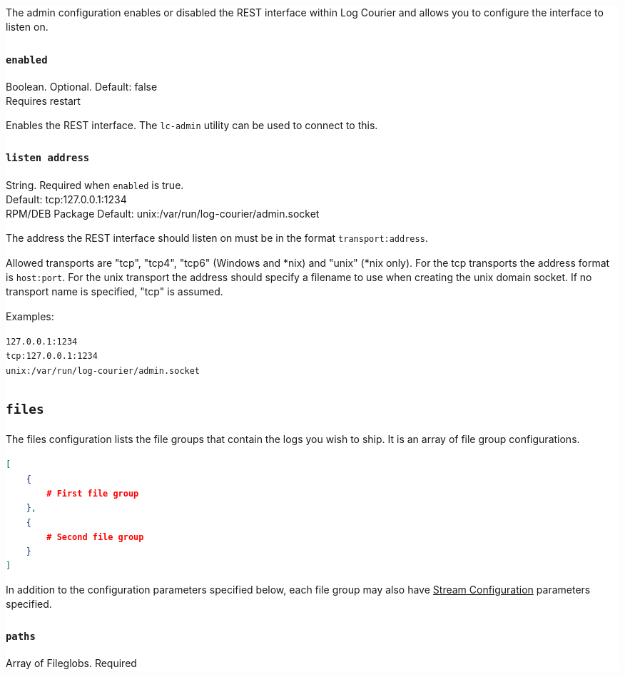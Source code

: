 The admin configuration enables or disabled the REST interface within Log
Courier and allows you to configure the interface to listen on.

### `enabled`

Boolean. Optional. Default: false  
Requires restart

Enables the REST interface. The `lc-admin` utility can be used to connect to
this.

### `listen address`

String. Required when `enabled` is true.  
Default: tcp:127.0.0.1:1234  
RPM/DEB Package Default: unix:/var/run/log-courier/admin.socket

The address the REST interface should listen on must be in the format
`transport:address`.

Allowed transports are "tcp", "tcp4", "tcp6" (Windows and *nix) and "unix"
(*nix only). For the tcp transports the address format is `host:port`. For the
unix transport the address should specify a filename to use when creating the
unix domain socket. If no transport name is specified, "tcp" is assumed.

Examples:

```text
127.0.0.1:1234
tcp:127.0.0.1:1234
unix:/var/run/log-courier/admin.socket
```

## `files`

The files configuration lists the file groups that contain the logs you wish to
ship. It is an array of file group configurations.

```json
[
    {
        # First file group
    },
    {
        # Second file group
    }
]
```

In addition to the configuration parameters specified below, each file group may
also have [Stream Configuration](#stream-configuration) parameters specified.

### `paths`

Array of Fileglobs. Required
